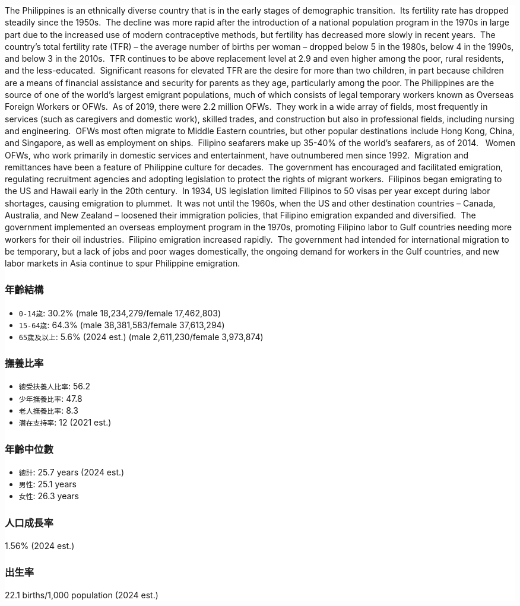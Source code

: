 The Philippines is an ethnically diverse country that is in the early stages of demographic transition.  Its fertility rate has dropped steadily since the 1950s.  The decline was more rapid after the introduction of a national population program in the 1970s in large part due to the increased use of modern contraceptive methods, but fertility has decreased more slowly in recent years.  The country’s total fertility rate (TFR) – the average number of births per woman – dropped below 5 in the 1980s, below 4 in the 1990s, and below 3 in the 2010s.  TFR continues to be above replacement level at 2.9 and even higher among the poor, rural residents, and the less-educated.  Significant reasons for elevated TFR are the desire for more than two children, in part because children are a means of financial assistance and security for parents as they age, particularly among the poor. The Philippines are the source of one of the world’s largest emigrant populations, much of which consists of legal temporary workers known as Overseas Foreign Workers or OFWs.  As of 2019, there were 2.2 million OFWs.  They work in a wide array of fields, most frequently in services (such as caregivers and domestic work), skilled trades, and construction but also in professional fields, including nursing and engineering.  OFWs most often migrate to Middle Eastern countries, but other popular destinations include Hong Kong, China, and Singapore, as well as employment on ships.  Filipino seafarers make up 35-40% of the world’s seafarers, as of 2014.   Women OFWs, who work primarily in domestic services and entertainment, have outnumbered men since 1992.  Migration and remittances have been a feature of Philippine culture for decades.  The government has encouraged and facilitated emigration, regulating recruitment agencies and adopting legislation to protect the rights of migrant workers.  Filipinos began emigrating to the US and Hawaii early in the 20th century.  In 1934, US legislation limited Filipinos to 50 visas per year except during labor shortages, causing emigration to plummet.  It was not until the 1960s, when the US and other destination countries – Canada, Australia, and New Zealand – loosened their immigration policies, that Filipino emigration expanded and diversified.  The government implemented an overseas employment program in the 1970s, promoting Filipino labor to Gulf countries needing more workers for their oil industries.  Filipino emigration increased rapidly.  The government had intended for international migration to be temporary, but a lack of jobs and poor wages domestically, the ongoing demand for workers in the Gulf countries, and new labor markets in Asia continue to spur Philippine emigration.

### 年齡結構
- `0-14歲`: 30.2% (male 18,234,279/female 17,462,803)
- `15-64歲`: 64.3% (male 38,381,583/female 37,613,294)
- `65歲及以上`: 5.6% (2024 est.) (male 2,611,230/female 3,973,874)

### 撫養比率
- `總受扶養人比率`: 56.2
- `少年撫養比率`: 47.8
- `老人撫養比率`: 8.3
- `潛在支持率`: 12 (2021 est.)

### 年齡中位數
- `總計`: 25.7 years (2024 est.)
- `男性`: 25.1 years
- `女性`: 26.3 years

### 人口成長率
1.56% (2024 est.)

### 出生率
22.1 births/1,000 population (2024 est.)
